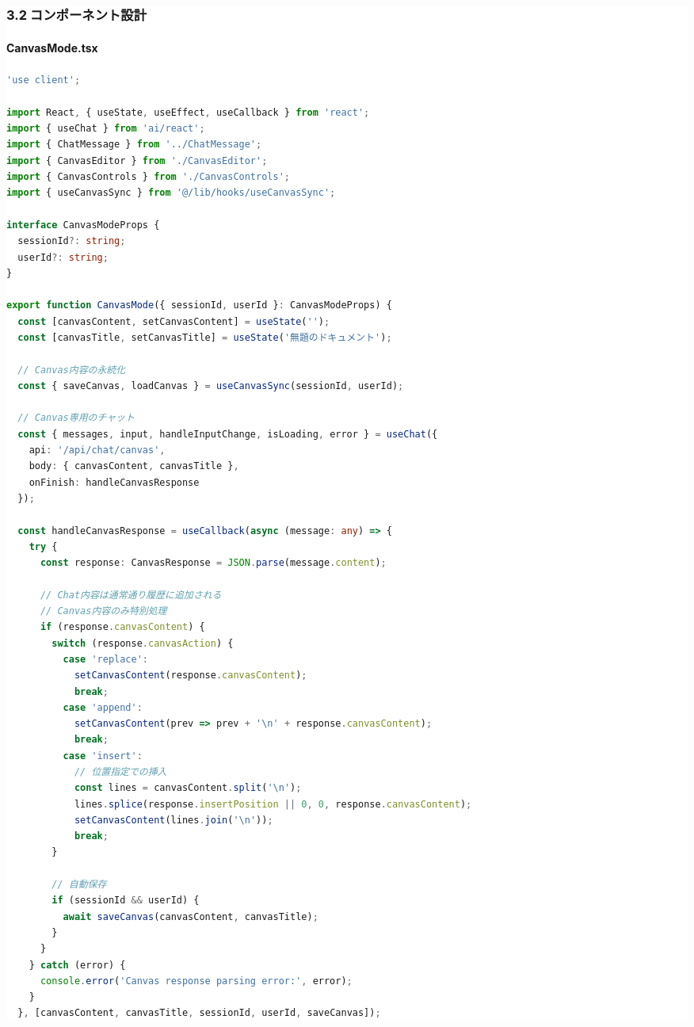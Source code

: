 ### 3.2 コンポーネント設計

#### CanvasMode.tsx
```typescript
'use client';

import React, { useState, useEffect, useCallback } from 'react';
import { useChat } from 'ai/react';
import { ChatMessage } from '../ChatMessage';
import { CanvasEditor } from './CanvasEditor';
import { CanvasControls } from './CanvasControls';
import { useCanvasSync } from '@/lib/hooks/useCanvasSync';

interface CanvasModeProps {
  sessionId?: string;
  userId?: string;
}

export function CanvasMode({ sessionId, userId }: CanvasModeProps) {
  const [canvasContent, setCanvasContent] = useState('');
  const [canvasTitle, setCanvasTitle] = useState('無題のドキュメント');
  
  // Canvas内容の永続化
  const { saveCanvas, loadCanvas } = useCanvasSync(sessionId, userId);
  
  // Canvas専用のチャット
  const { messages, input, handleInputChange, isLoading, error } = useChat({
    api: '/api/chat/canvas',
    body: { canvasContent, canvasTitle },
    onFinish: handleCanvasResponse
  });

  const handleCanvasResponse = useCallback(async (message: any) => {
    try {
      const response: CanvasResponse = JSON.parse(message.content);
      
      // Chat内容は通常通り履歴に追加される
      // Canvas内容のみ特別処理
      if (response.canvasContent) {
        switch (response.canvasAction) {
          case 'replace':
            setCanvasContent(response.canvasContent);
            break;
          case 'append':
            setCanvasContent(prev => prev + '\n' + response.canvasContent);
            break;
          case 'insert':
            // 位置指定での挿入
            const lines = canvasContent.split('\n');
            lines.splice(response.insertPosition || 0, 0, response.canvasContent);
            setCanvasContent(lines.join('\n'));
            break;
        }
        
        // 自動保存
        if (sessionId && userId) {
          await saveCanvas(canvasContent, canvasTitle);
        }
      }
    } catch (error) {
      console.error('Canvas response parsing error:', error);
    }
  }, [canvasContent, canvasTitle, sessionId, userId, saveCanvas]);
```